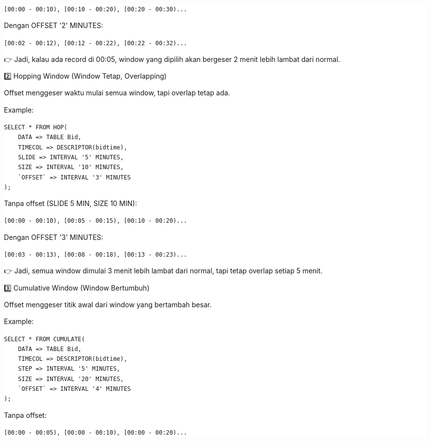 ```
[00:00 - 00:10), [00:10 - 00:20), [00:20 - 00:30)...
```

Dengan OFFSET '2' MINUTES:

```
[00:02 - 00:12), [00:12 - 00:22), [00:22 - 00:32)...
```

👉 Jadi, kalau ada record di 00:05, window yang dipilih akan bergeser 2 menit lebih lambat dari normal.

2️⃣ Hopping Window (Window Tetap, Overlapping)

Offset menggeser waktu mulai semua window, tapi overlap tetap ada.

Example:

```
SELECT * FROM HOP(
    DATA => TABLE Bid, 
    TIMECOL => DESCRIPTOR(bidtime), 
    SLIDE => INTERVAL '5' MINUTES, 
    SIZE => INTERVAL '10' MINUTES, 
    `OFFSET` => INTERVAL '3' MINUTES
);
```

Tanpa offset (SLIDE 5 MIN, SIZE 10 MIN):

```
[00:00 - 00:10), [00:05 - 00:15), [00:10 - 00:20)...
```

Dengan OFFSET '3' MINUTES:
```
[00:03 - 00:13), [00:08 - 00:18), [00:13 - 00:23)...
```

👉 Jadi, semua window dimulai 3 menit lebih lambat dari normal, tapi tetap overlap setiap 5 menit.

3️⃣ Cumulative Window (Window Bertumbuh)

Offset menggeser titik awal dari window yang bertambah besar.

Example:

```
SELECT * FROM CUMULATE(
    DATA => TABLE Bid, 
    TIMECOL => DESCRIPTOR(bidtime), 
    STEP => INTERVAL '5' MINUTES, 
    SIZE => INTERVAL '20' MINUTES, 
    `OFFSET` => INTERVAL '4' MINUTES
);
```

Tanpa offset:

```
[00:00 - 00:05), [00:00 - 00:10), [00:00 - 00:20)...
```
